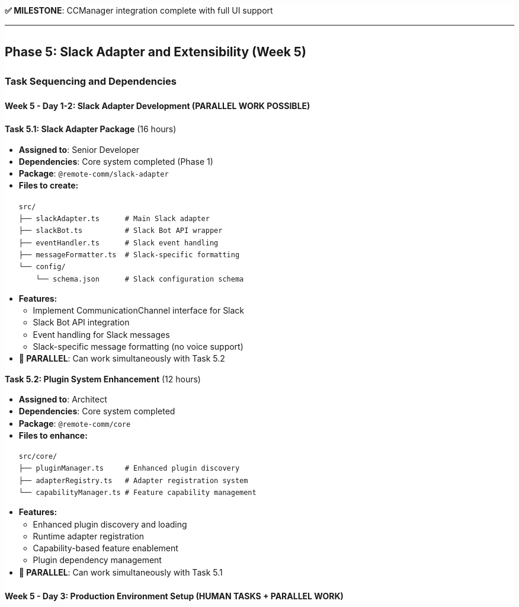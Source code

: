 **✅ MILESTONE**: CCManager integration complete with full UI support

---

## Phase 5: Slack Adapter and Extensibility (Week 5)

### Task Sequencing and Dependencies

#### Week 5 - Day 1-2: Slack Adapter Development (PARALLEL WORK POSSIBLE)

**Task 5.1: Slack Adapter Package** (16 hours)
- **Assigned to**: Senior Developer
- **Dependencies**: Core system completed (Phase 1)
- **Package**: `@remote-comm/slack-adapter`
- **Files to create:**
  ```
  src/
  ├── slackAdapter.ts      # Main Slack adapter
  ├── slackBot.ts          # Slack Bot API wrapper
  ├── eventHandler.ts      # Slack event handling
  ├── messageFormatter.ts  # Slack-specific formatting
  └── config/
      └── schema.json      # Slack configuration schema
  ```
- **Features:**
  - Implement CommunicationChannel interface for Slack
  - Slack Bot API integration
  - Event handling for Slack messages
  - Slack-specific message formatting (no voice support)
- **🔄 PARALLEL**: Can work simultaneously with Task 5.2

**Task 5.2: Plugin System Enhancement** (12 hours)
- **Assigned to**: Architect
- **Dependencies**: Core system completed
- **Package**: `@remote-comm/core`
- **Files to enhance:**
  ```
  src/core/
  ├── pluginManager.ts     # Enhanced plugin discovery
  ├── adapterRegistry.ts   # Adapter registration system
  └── capabilityManager.ts # Feature capability management
  ```
- **Features:**
  - Enhanced plugin discovery and loading
  - Runtime adapter registration
  - Capability-based feature enablement
  - Plugin dependency management
- **🔄 PARALLEL**: Can work simultaneously with Task 5.1

#### Week 5 - Day 3: Production Environment Setup (HUMAN TASKS + PARALLEL WORK)
